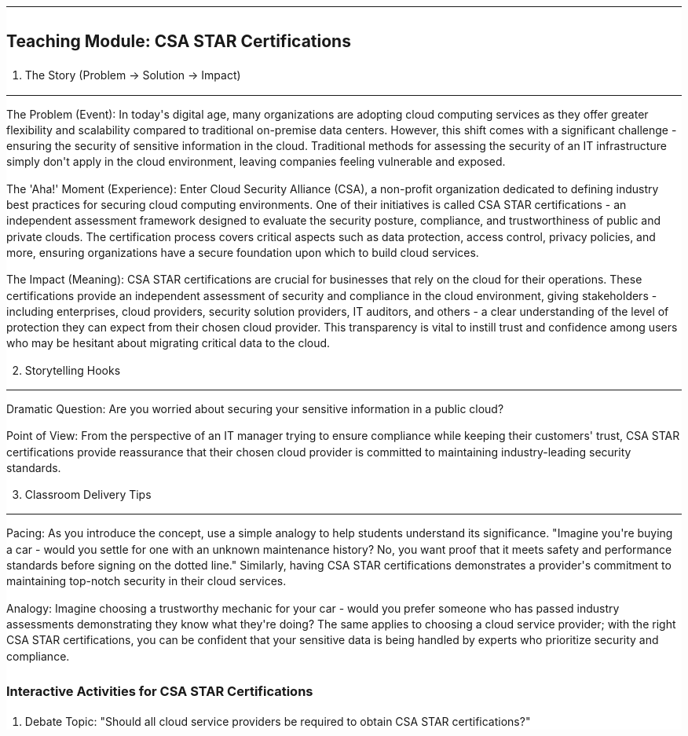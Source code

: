 
---

## Teaching Module: CSA STAR Certifications
1. The Story (Problem -> Solution -> Impact)

---

The Problem (Event): In today's digital age, many organizations are adopting cloud computing services as they offer greater flexibility and scalability compared to traditional on-premise data centers. However, this shift comes with a significant challenge - ensuring the security of sensitive information in the cloud. Traditional methods for assessing the security of an IT infrastructure simply don't apply in the cloud environment, leaving companies feeling vulnerable and exposed.

The 'Aha!' Moment (Experience): Enter Cloud Security Alliance (CSA), a non-profit organization dedicated to defining industry best practices for securing cloud computing environments. One of their initiatives is called CSA STAR certifications - an independent assessment framework designed to evaluate the security posture, compliance, and trustworthiness of public and private clouds. The certification process covers critical aspects such as data protection, access control, privacy policies, and more, ensuring organizations have a secure foundation upon which to build cloud services.

The Impact (Meaning): CSA STAR certifications are crucial for businesses that rely on the cloud for their operations. These certifications provide an independent assessment of security and compliance in the cloud environment, giving stakeholders - including enterprises, cloud providers, security solution providers, IT auditors, and others - a clear understanding of the level of protection they can expect from their chosen cloud provider. This transparency is vital to instill trust and confidence among users who may be hesitant about migrating critical data to the cloud.

2. Storytelling Hooks

---

Dramatic Question: Are you worried about securing your sensitive information in a public cloud? 

Point of View: From the perspective of an IT manager trying to ensure compliance while keeping their customers' trust, CSA STAR certifications provide reassurance that their chosen cloud provider is committed to maintaining industry-leading security standards.

3. Classroom Delivery Tips

---

Pacing: As you introduce the concept, use a simple analogy to help students understand its significance. "Imagine you're buying a car - would you settle for one with an unknown maintenance history? No, you want proof that it meets safety and performance standards before signing on the dotted line." Similarly, having CSA STAR certifications demonstrates a provider's commitment to maintaining top-notch security in their cloud services.

Analogy: Imagine choosing a trustworthy mechanic for your car - would you prefer someone who has passed industry assessments demonstrating they know what they're doing? The same applies to choosing a cloud service provider; with the right CSA STAR certifications, you can be confident that your sensitive data is being handled by experts who prioritize security and compliance.

### Interactive Activities for CSA STAR Certifications
1. Debate Topic: "Should all cloud service providers be required to obtain CSA STAR certifications?"
